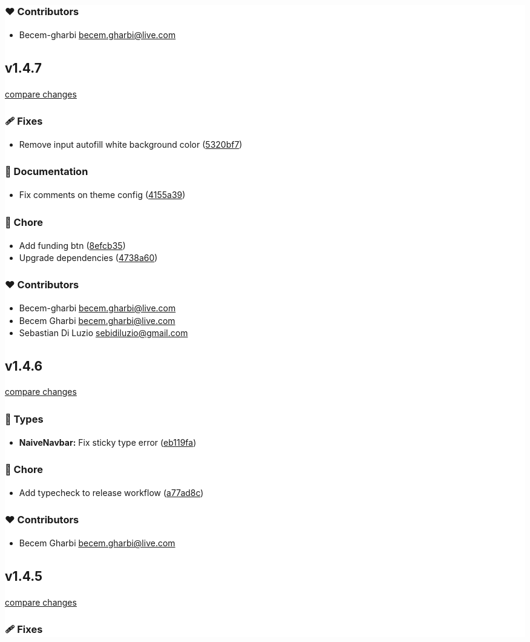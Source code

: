 ### ❤️ Contributors

- Becem-gharbi <becem.gharbi@live.com>

## v1.4.7

[compare changes](https://github.com/becem-gharbi/nuxt-naiveui/compare/v1.4.6...v1.4.7)

### 🩹 Fixes

- Remove input autofill white background color ([5320bf7](https://github.com/becem-gharbi/nuxt-naiveui/commit/5320bf7))

### 📖 Documentation

- Fix comments on theme config ([4155a39](https://github.com/becem-gharbi/nuxt-naiveui/commit/4155a39))

### 🏡 Chore

- Add funding btn ([8efcb35](https://github.com/becem-gharbi/nuxt-naiveui/commit/8efcb35))
- Upgrade dependencies ([4738a60](https://github.com/becem-gharbi/nuxt-naiveui/commit/4738a60))

### ❤️ Contributors

- Becem-gharbi <becem.gharbi@live.com>
- Becem Gharbi <becem.gharbi@live.com>
- Sebastian Di Luzio <sebidiluzio@gmail.com>

## v1.4.6

[compare changes](https://github.com/becem-gharbi/nuxt-naiveui/compare/v1.4.5...v1.4.6)

### 🌊 Types

- **NaiveNavbar:** Fix sticky type error ([eb119fa](https://github.com/becem-gharbi/nuxt-naiveui/commit/eb119fa))

### 🏡 Chore

- Add typecheck to release workflow ([a77ad8c](https://github.com/becem-gharbi/nuxt-naiveui/commit/a77ad8c))

### ❤️ Contributors

- Becem Gharbi <becem.gharbi@live.com>

## v1.4.5

[compare changes](https://github.com/becem-gharbi/nuxt-naiveui/compare/v1.4.4...v1.4.5)

### 🩹 Fixes
